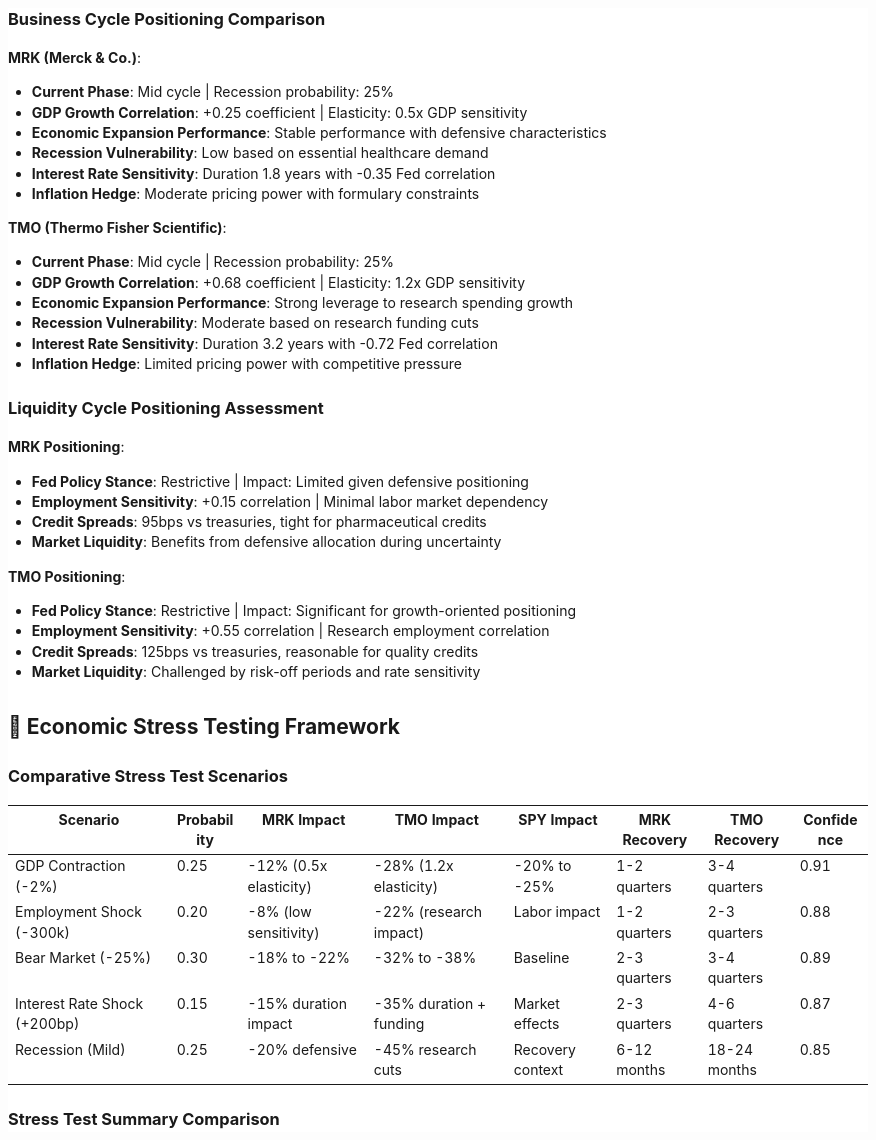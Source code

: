 ### Business Cycle Positioning Comparison

**MRK (Merck & Co.)**:

- **Current Phase**: Mid cycle | Recession probability: 25%
- **GDP Growth Correlation**: +0.25 coefficient | Elasticity: 0.5x GDP sensitivity
- **Economic Expansion Performance**: Stable performance with defensive characteristics
- **Recession Vulnerability**: Low based on essential healthcare demand
- **Interest Rate Sensitivity**: Duration 1.8 years with -0.35 Fed correlation
- **Inflation Hedge**: Moderate pricing power with formulary constraints

**TMO (Thermo Fisher Scientific)**:

- **Current Phase**: Mid cycle | Recession probability: 25%
- **GDP Growth Correlation**: +0.68 coefficient | Elasticity: 1.2x GDP sensitivity
- **Economic Expansion Performance**: Strong leverage to research spending growth
- **Recession Vulnerability**: Moderate based on research funding cuts
- **Interest Rate Sensitivity**: Duration 3.2 years with -0.72 Fed correlation
- **Inflation Hedge**: Limited pricing power with competitive pressure

### Liquidity Cycle Positioning Assessment

**MRK Positioning**:

- **Fed Policy Stance**: Restrictive | Impact: Limited given defensive positioning
- **Employment Sensitivity**: +0.15 correlation | Minimal labor market dependency
- **Credit Spreads**: 95bps vs treasuries, tight for pharmaceutical credits
- **Market Liquidity**: Benefits from defensive allocation during uncertainty

**TMO Positioning**:

- **Fed Policy Stance**: Restrictive | Impact: Significant for growth-oriented positioning
- **Employment Sensitivity**: +0.55 correlation | Research employment correlation
- **Credit Spreads**: 125bps vs treasuries, reasonable for quality credits
- **Market Liquidity**: Challenged by risk-off periods and rate sensitivity

## 🧪 Economic Stress Testing Framework

### Comparative Stress Test Scenarios

| Scenario                     | Probability | MRK Impact             | TMO Impact              | SPY Impact       | MRK Recovery | TMO Recovery | Confidence |
| ---------------------------- | ----------- | ---------------------- | ----------------------- | ---------------- | ------------ | ------------ | ---------- |
| GDP Contraction (-2%)        | 0.25        | -12% (0.5x elasticity) | -28% (1.2x elasticity)  | -20% to -25%     | 1-2 quarters | 3-4 quarters | 0.91       |
| Employment Shock (-300k)     | 0.20        | -8% (low sensitivity)  | -22% (research impact)  | Labor impact     | 1-2 quarters | 2-3 quarters | 0.88       |
| Bear Market (-25%)           | 0.30        | -18% to -22%           | -32% to -38%            | Baseline         | 2-3 quarters | 3-4 quarters | 0.89       |
| Interest Rate Shock (+200bp) | 0.15        | -15% duration impact   | -35% duration + funding | Market effects   | 2-3 quarters | 4-6 quarters | 0.87       |
| Recession (Mild)             | 0.25        | -20% defensive         | -45% research cuts      | Recovery context | 6-12 months  | 18-24 months | 0.85       |

### Stress Test Summary Comparison
